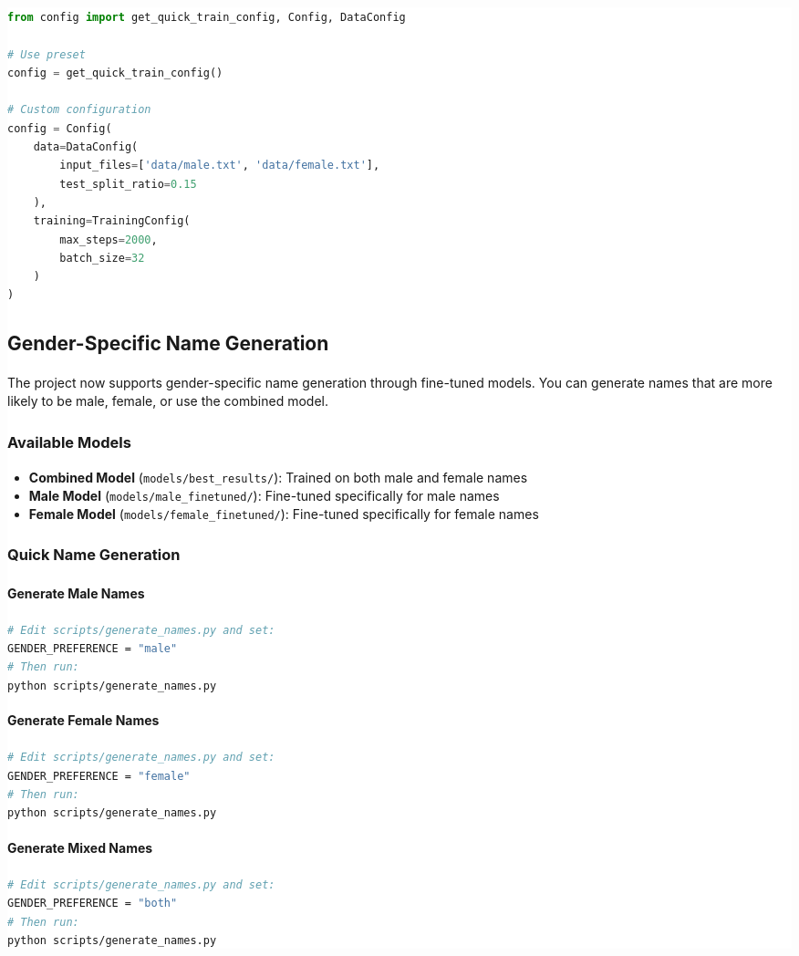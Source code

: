 ```python
from config import get_quick_train_config, Config, DataConfig

# Use preset
config = get_quick_train_config()

# Custom configuration
config = Config(
    data=DataConfig(
        input_files=['data/male.txt', 'data/female.txt'],
        test_split_ratio=0.15
    ),
    training=TrainingConfig(
        max_steps=2000,
        batch_size=32
    )
)
```

## Gender-Specific Name Generation

The project now supports gender-specific name generation through fine-tuned models. You can generate names that are more likely to be male, female, or use the combined model.

### Available Models

- **Combined Model** (`models/best_results/`): Trained on both male and female names
- **Male Model** (`models/male_finetuned/`): Fine-tuned specifically for male names
- **Female Model** (`models/female_finetuned/`): Fine-tuned specifically for female names

### Quick Name Generation

#### Generate Male Names
```bash
# Edit scripts/generate_names.py and set:
GENDER_PREFERENCE = "male"
# Then run:
python scripts/generate_names.py
```

#### Generate Female Names
```bash
# Edit scripts/generate_names.py and set:
GENDER_PREFERENCE = "female"
# Then run:
python scripts/generate_names.py
```

#### Generate Mixed Names
```bash
# Edit scripts/generate_names.py and set:
GENDER_PREFERENCE = "both"
# Then run:
python scripts/generate_names.py
```
